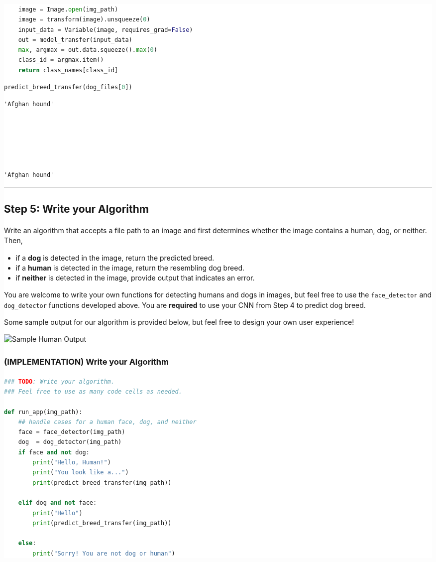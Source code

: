 ```python
    image = Image.open(img_path)
    image = transform(image).unsqueeze(0)
    input_data = Variable(image, requires_grad=False)
    out = model_transfer(input_data)
    max, argmax = out.data.squeeze().max(0)
    class_id = argmax.item()
    return class_names[class_id]
```


```python
predict_breed_transfer(dog_files[0])
```




    'Afghan hound'






    'Afghan hound'



---
<a id='step5'></a>
## Step 5: Write your Algorithm

Write an algorithm that accepts a file path to an image and first determines whether the image contains a human, dog, or neither.  Then,
- if a __dog__ is detected in the image, return the predicted breed.
- if a __human__ is detected in the image, return the resembling dog breed.
- if __neither__ is detected in the image, provide output that indicates an error.

You are welcome to write your own functions for detecting humans and dogs in images, but feel free to use the `face_detector` and `dog_detector` functions developed above.  You are __required__ to use your CNN from Step 4 to predict dog breed.  

Some sample output for our algorithm is provided below, but feel free to design your own user experience!

![Sample Human Output](https://github.com/Khaledjallouli/Dog-Breed-Classifier/blob/master/images/sample_human_output.png?raw=1)


### (IMPLEMENTATION) Write your Algorithm


```python
### TODO: Write your algorithm.
### Feel free to use as many code cells as needed.

def run_app(img_path):
    ## handle cases for a human face, dog, and neither
    face = face_detector(img_path)  
    dog  = dog_detector(img_path)
    if face and not dog:
        print("Hello, Human!")
        print("You look like a...")
        print(predict_breed_transfer(img_path))
        
    elif dog and not face:
        print("Hello")
        print(predict_breed_transfer(img_path))
        
    else:
        print("Sorry! You are not dog or human")

```